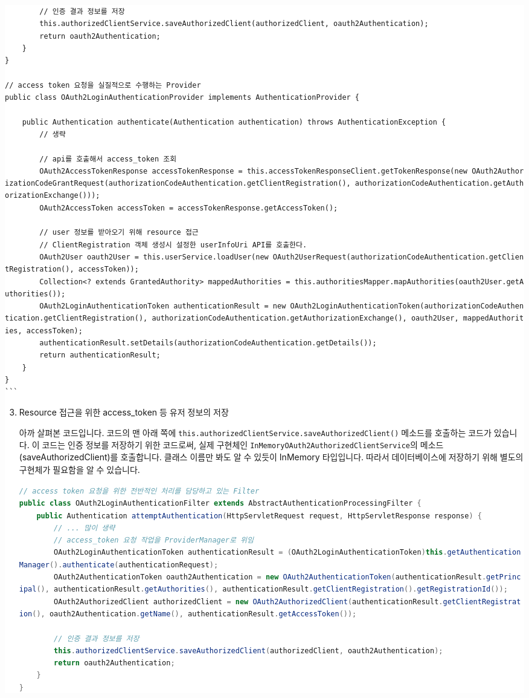             // 인증 결과 정보를 저장
            this.authorizedClientService.saveAuthorizedClient(authorizedClient, oauth2Authentication);
            return oauth2Authentication;
        }
    }

    // access token 요청을 실질적으로 수행하는 Provider
    public class OAuth2LoginAuthenticationProvider implements AuthenticationProvider {

        public Authentication authenticate(Authentication authentication) throws AuthenticationException {
            // 생략

            // api를 호출해서 access_token 조회
            OAuth2AccessTokenResponse accessTokenResponse = this.accessTokenResponseClient.getTokenResponse(new OAuth2AuthorizationCodeGrantRequest(authorizationCodeAuthentication.getClientRegistration(), authorizationCodeAuthentication.getAuthorizationExchange()));
            OAuth2AccessToken accessToken = accessTokenResponse.getAccessToken();

            // user 정보를 받아오기 위해 resource 접근
            // ClientRegistration 객체 생성시 설정한 userInfoUri API를 호출한다.
            OAuth2User oauth2User = this.userService.loadUser(new OAuth2UserRequest(authorizationCodeAuthentication.getClientRegistration(), accessToken));
            Collection<? extends GrantedAuthority> mappedAuthorities = this.authoritiesMapper.mapAuthorities(oauth2User.getAuthorities());
            OAuth2LoginAuthenticationToken authenticationResult = new OAuth2LoginAuthenticationToken(authorizationCodeAuthentication.getClientRegistration(), authorizationCodeAuthentication.getAuthorizationExchange(), oauth2User, mappedAuthorities, accessToken);
            authenticationResult.setDetails(authorizationCodeAuthentication.getDetails());
            return authenticationResult;
        }
    }
    ```

3. Resource 접근을 위한 access_token 등 유저 정보의 저장

    아까 살펴본 코드입니다. 코드의 맨 아래 쪽에 `this.authorizedClientService.saveAuthorizedClient()` 메소드를 호출하는 코드가 있습니다. 이 코드는 인증 정보를 저장하기 위한 코드로써, 실제 구현체인 `InMemoryOAuth2AuthorizedClientService`의 메소드(saveAuthorizedClient)를 호출합니다. 클래스 이름만 봐도 알 수 있듯이 InMemory 타입입니다. 따라서 데이터베이스에 저장하기 위해 별도의 구현체가 필요함을 알 수 있습니다.

    ```java
    // access token 요청을 위한 전반적인 처리를 담당하고 있는 Filter
    public class OAuth2LoginAuthenticationFilter extends AbstractAuthenticationProcessingFilter {
        public Authentication attemptAuthentication(HttpServletRequest request, HttpServletResponse response) {
            // ... 많이 생략
            // access_token 요청 작업을 ProviderManager로 위임
            OAuth2LoginAuthenticationToken authenticationResult = (OAuth2LoginAuthenticationToken)this.getAuthenticationManager().authenticate(authenticationRequest);
            OAuth2AuthenticationToken oauth2Authentication = new OAuth2AuthenticationToken(authenticationResult.getPrincipal(), authenticationResult.getAuthorities(), authenticationResult.getClientRegistration().getRegistrationId());
            OAuth2AuthorizedClient authorizedClient = new OAuth2AuthorizedClient(authenticationResult.getClientRegistration(), oauth2Authentication.getName(), authenticationResult.getAccessToken());

            // 인증 결과 정보를 저장
            this.authorizedClientService.saveAuthorizedClient(authorizedClient, oauth2Authentication);
            return oauth2Authentication;
        }
    }
    ```
